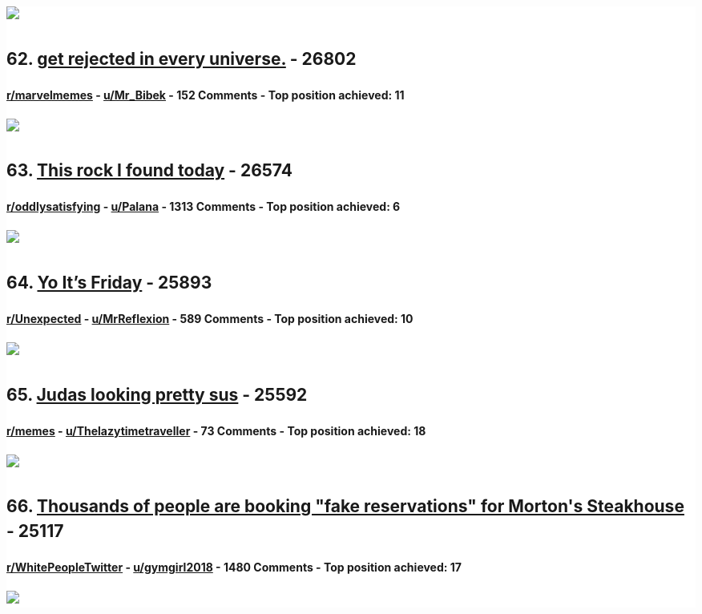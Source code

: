 <a href="https://i.redd.it/gzg8yp72hba91.png"><img src="https://b.thumbs.redditmedia.com/MBrQ3m9jyScbp-llZ-6FDj62Imb720ZY-Yo_TLTgmxk.jpg"></img></a>

## 62. [get rejected in every universe.](http://reddit.com/r/marvelmemes/comments/vudeyn/get_rejected_in_every_universe/) - 26802
#### [r/marvelmemes](http://reddit.com/r/marvelmemes) - [u/Mr_Bibek](http://reddit.com/u/Mr_Bibek) - 152 Comments - Top position achieved: 11

<a href="https://i.redd.it/btqms0v45da91.jpg"><img src="https://b.thumbs.redditmedia.com/bcfjR_2aLbwE9S3NdKmH6W2IduZHImkO7dBYwrFAjOw.jpg"></img></a>

## 63. [This rock I found today](http://reddit.com/r/oddlysatisfying/comments/vu2vcz/this_rock_i_found_today/) - 26574
#### [r/oddlysatisfying](http://reddit.com/r/oddlysatisfying) - [u/Palana](http://reddit.com/u/Palana) - 1313 Comments - Top position achieved: 6

<a href="https://i.redd.it/16q4ubg53aa91.jpg"><img src="https://b.thumbs.redditmedia.com/Hm9JcFd-U4NkZsTwRJ_CUeEAqjEGVpbhosSXdZM-Y2E.jpg"></img></a>

## 64. [Yo It’s Friday](http://reddit.com/r/Unexpected/comments/vul2s5/yo_its_friday/) - 25893
#### [r/Unexpected](http://reddit.com/r/Unexpected) - [u/MrReflexion](http://reddit.com/u/MrReflexion) - 589 Comments - Top position achieved: 10

<a href="https://v.redd.it/ib8q3cpecga91"><img src="https://b.thumbs.redditmedia.com/sZbea2uFtcXsxWM7YLEakNaHI0Cb3u2bj37i3u6wBSE.jpg"></img></a>

## 65. [Judas looking pretty sus](http://reddit.com/r/memes/comments/vugmsu/judas_looking_pretty_sus/) - 25592
#### [r/memes](http://reddit.com/r/memes) - [u/Thelazytimetraveller](http://reddit.com/u/Thelazytimetraveller) - 73 Comments - Top position achieved: 18

<a href="https://i.redd.it/jur26tytuda91.gif"><img src="https://a.thumbs.redditmedia.com/MGRWv4Bv0ugubPBVKOMSXcdYhImeih5FDANomedHqr8.jpg"></img></a>

## 66. [Thousands of people are booking "fake reservations" for Morton's Steakhouse](http://reddit.com/r/WhitePeopleTwitter/comments/vuea1v/thousands_of_people_are_booking_fake_reservations/) - 25117
#### [r/WhitePeopleTwitter](http://reddit.com/r/WhitePeopleTwitter) - [u/gymgirl2018](http://reddit.com/u/gymgirl2018) - 1480 Comments - Top position achieved: 17

<a href="https://i.redd.it/it0qc1d0cda91.png"><img src="https://b.thumbs.redditmedia.com/ZuEMMgITVcHQ7UhAt9SXKXspb6fiiZF9sXVjXiPkfxw.jpg"></img></a>
